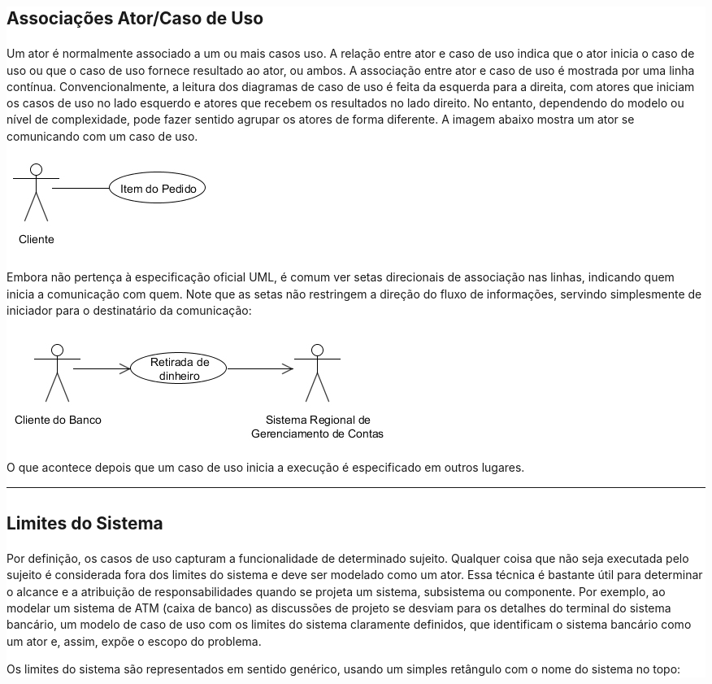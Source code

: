 
## Associações Ator/Caso de Uso

Um ator é normalmente associado a um ou mais casos uso. A relação entre ator e caso de uso indica que o ator inicia o caso de uso ou que o caso de uso fornece resultado ao ator, ou ambos. A associação entre ator e caso de uso é mostrada por uma linha contínua. Convencionalmente, a leitura dos diagramas de caso de uso é feita da esquerda para a direita, com atores que iniciam os casos de uso no lado esquerdo e atores que recebem os resultados no lado direito. No entanto, dependendo do modelo ou nível de complexidade, pode fazer sentido agrupar os atores de forma diferente. A imagem abaixo mostra um ator se comunicando com um caso de uso.

![alt text](./img/aula7/7.png " ")

Embora não pertença à especificação oficial UML, é comum ver setas direcionais de associação nas linhas, indicando quem inicia a comunicação com quem. Note que as setas não restringem a direção do fluxo de informações, servindo simplesmente de iniciador para o destinatário da comunicação:

![alt text](./img/aula7/8.png " ")

O que acontece depois que um caso de uso inicia a execução é especificado em outros lugares.

---

## Limites do Sistema

Por definição, os casos de uso capturam a funcionalidade de determinado sujeito. Qualquer coisa que não seja executada pelo sujeito é considerada fora dos limites do sistema e deve ser modelado como um ator. Essa técnica é bastante útil para determinar o alcance e a atribuição de responsabilidades quando se projeta um sistema, subsistema ou componente. Por exemplo, ao modelar um sistema de ATM (caixa de banco) as discussões de projeto se desviam para os detalhes do terminal do sistema bancário, um modelo de caso de uso com os limites do sistema claramente definidos, que identificam o sistema bancário como um ator e, assim, expõe o escopo do problema.

Os limites do sistema são representados em sentido genérico, usando um simples retângulo com o nome do sistema no topo:

